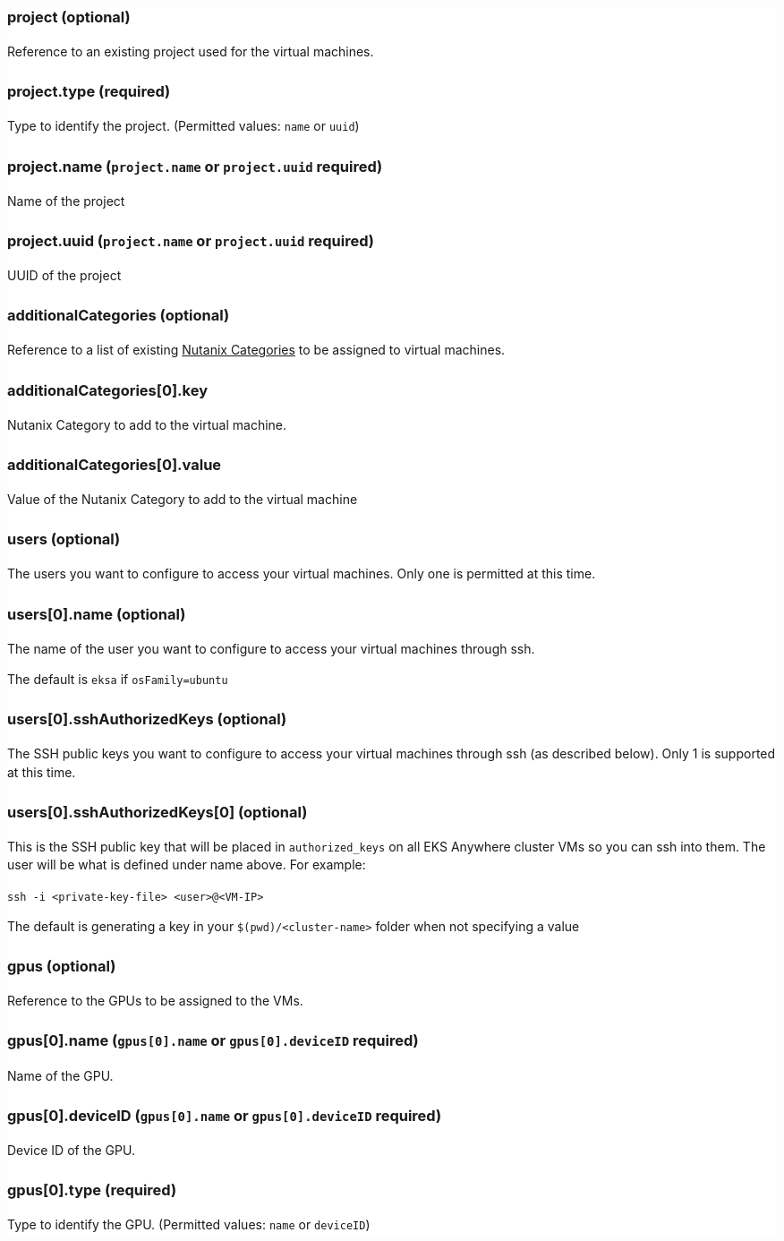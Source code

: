 ### project	(optional)
Reference to an existing project used for the virtual machines.

### project.type (required)
Type to identify the project. (Permitted values: `name` or `uuid`)

### project.name (`project.name` or `project.uuid` required)
Name of the project

### project.uuid (`project.name` or `project.uuid` required)
UUID of the project

### additionalCategories (optional)
Reference to a list of existing [Nutanix Categories](https://portal.nutanix.com/page/documents/details?targetId=Prism-Central-Guide:ssp-ssp-categories-manage-pc-c.html) to be assigned to virtual machines.

### additionalCategories[0].key
Nutanix Category to add to the virtual machine.

### additionalCategories[0].value
Value of the Nutanix Category to add to the virtual machine

### users (optional)
The users you want to configure to access your virtual machines. Only one is permitted at this time.

### users[0].name (optional)
The name of the user you want to configure to access your virtual machines through ssh.

The default is `eksa` if `osFamily=ubuntu`

### users[0].sshAuthorizedKeys (optional)
The SSH public keys you want to configure to access your virtual machines through ssh (as described below). Only 1 is supported at this time.

### users[0].sshAuthorizedKeys[0] (optional)
This is the SSH public key that will be placed in `authorized_keys` on all EKS Anywhere cluster VMs so you can ssh into
them. The user will be what is defined under name above. For example:

```
ssh -i <private-key-file> <user>@<VM-IP>
```

The default is generating a key in your `$(pwd)/<cluster-name>` folder when not specifying a value

### gpus (optional)
Reference to the GPUs to be assigned to the VMs.

### gpus[0].name (`gpus[0].name` or `gpus[0].deviceID` required)
Name of the GPU.

### gpus[0].deviceID (`gpus[0].name` or `gpus[0].deviceID` required)
Device ID of the GPU.

### gpus[0].type (required)
Type to identify the GPU. (Permitted values: `name` or `deviceID`)